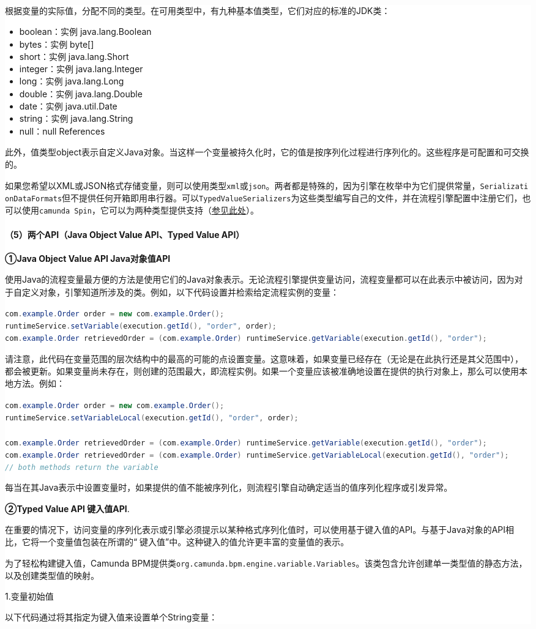 根据变量的实际值，分配不同的类型。在可用类型中，有九种基本值类型，它们对应的标准的JDK类：
* boolean：实例 java.lang.Boolean
* bytes：实例 byte[]
* short：实例 java.lang.Short
* integer：实例 java.lang.Integer
* long：实例 java.lang.Long
* double：实例 java.lang.Double
* date：实例 java.util.Date
* string：实例 java.lang.String
* null：null References

此外，值类型object表示自定义Java对象。当这样一个变量被持久化时，它的值是按序列化过程进行序列化的。这些程序是可配置和可交换的。

如果您希望以XML或JSON格式存储变量，则可以使用类型`xml`或`json`。两者都是特殊的，因为引擎在枚举中为它们提供常量，`SerializationDataFormats`但不提供任何开箱即用串行器。可以`TypedValueSerializers`为这些类型编写自己的文件，并在流程引擎配置中注册它们，也可以使用`camunda Spin`，它可以为两种类型提供支持（[参见此处]()）。

#### （5）两个API（Java Object Value API、Typed Value API）

**①Java Object Value API Java对象值API**

使用Java的流程变量最方便的方法是使用它们的Java对象表示。无论流程引擎提供变量访问，流程变量都可以在此表示中被访问，因为对于自定义对象，引擎知道所涉及的类。例如，以下代码设置并检索给定流程实例的变量：

```java
com.example.Order order = new com.example.Order();
runtimeService.setVariable(execution.getId(), "order", order);
com.example.Order retrievedOrder = (com.example.Order) runtimeService.getVariable(execution.getId(), "order");
```

请注意，此代码在变量范围的层次结构中的最高的可能的点设置变量。这意味着，如果变量已经存在（无论是在此执行还是其父范围中），都会被更新。如果变量尚未存在，则创建的范围最大，即流程实例。如果一个变量应该被准确地设置在提供的执行对象上，那么可以使用本地方法。例如：

```java
com.example.Order order = new com.example.Order();
runtimeService.setVariableLocal(execution.getId(), "order", order);

com.example.Order retrievedOrder = (com.example.Order) runtimeService.getVariable(execution.getId(), "order");
com.example.Order retrievedOrder = (com.example.Order) runtimeService.getVariableLocal(execution.getId(), "order");
// both methods return the variable
```

每当在其Java表示中设置变量时，如果提供的值不能被序列化，则流程引擎自动确定适当的值序列化程序或引发异常。

**②Typed Value API 键入值API**.

在重要的情况下，访问变量的序列化表示或引擎必须提示以某种格式序列化值时，可以使用基于键入值的API。与基于Java对象的API相比，它将一个变量值包装在所谓的“ 键入值”中。这种键入的值允许更丰富的变量值的表示。

为了轻松构建键入值，Camunda BPM提供类`org.camunda.bpm.engine.variable.Variables`。该类包含允许创建单一类型值的静态方法，以及创建类型值的映射。

1.变量初始值

以下代码通过将其指定为键入值来设置单个String变量：
